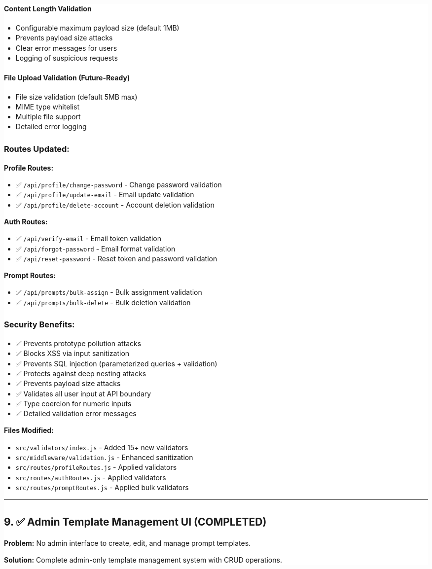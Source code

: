 #### Content Length Validation
- Configurable maximum payload size (default 1MB)
- Prevents payload size attacks
- Clear error messages for users
- Logging of suspicious requests

#### File Upload Validation (Future-Ready)
- File size validation (default 5MB max)
- MIME type whitelist
- Multiple file support
- Detailed error logging

### Routes Updated:

**Profile Routes:**
- ✅ `/api/profile/change-password` - Change password validation
- ✅ `/api/profile/update-email` - Email update validation
- ✅ `/api/profile/delete-account` - Account deletion validation

**Auth Routes:**
- ✅ `/api/verify-email` - Email token validation
- ✅ `/api/forgot-password` - Email format validation
- ✅ `/api/reset-password` - Reset token and password validation

**Prompt Routes:**
- ✅ `/api/prompts/bulk-assign` - Bulk assignment validation
- ✅ `/api/prompts/bulk-delete` - Bulk deletion validation

### Security Benefits:
- ✅ Prevents prototype pollution attacks
- ✅ Blocks XSS via input sanitization
- ✅ Prevents SQL injection (parameterized queries + validation)
- ✅ Protects against deep nesting attacks
- ✅ Prevents payload size attacks
- ✅ Validates all user input at API boundary
- ✅ Type coercion for numeric inputs
- ✅ Detailed validation error messages

**Files Modified:**
- `src/validators/index.js` - Added 15+ new validators
- `src/middleware/validation.js` - Enhanced sanitization
- `src/routes/profileRoutes.js` - Applied validators
- `src/routes/authRoutes.js` - Applied validators
- `src/routes/promptRoutes.js` - Applied bulk validators

---

## 9. ✅ Admin Template Management UI (COMPLETED)

**Problem:** No admin interface to create, edit, and manage prompt templates.

**Solution:** Complete admin-only template management system with CRUD operations.
